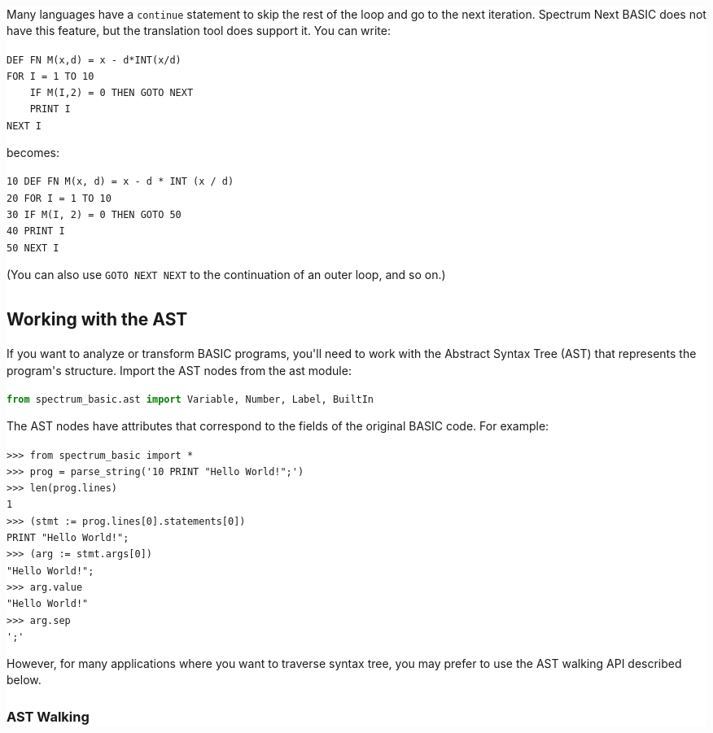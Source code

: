 Many languages have a `continue` statement to skip the rest of the loop and go to the next iteration.  Spectrum Next BASIC does not have this feature, but the translation tool does support it.  You can write:

```basic
DEF FN M(x,d) = x - d*INT(x/d)
FOR I = 1 TO 10
    IF M(I,2) = 0 THEN GOTO NEXT
    PRINT I
NEXT I
```

becomes:

```basic
10 DEF FN M(x, d) = x - d * INT (x / d)
20 FOR I = 1 TO 10
30 IF M(I, 2) = 0 THEN GOTO 50
40 PRINT I
50 NEXT I
```

(You can also use `GOTO NEXT NEXT` to the continuation of an outer loop, and so on.)

## Working with the AST

If you want to analyze or transform BASIC programs, you'll need to work with the Abstract Syntax Tree (AST) that represents the program's structure. Import the AST nodes from the ast module:

```python
from spectrum_basic.ast import Variable, Number, Label, BuiltIn
```

The AST nodes have attributes that correspond to the fields of the original BASIC code. For example:

```text
>>> from spectrum_basic import *
>>> prog = parse_string('10 PRINT "Hello World!";')
>>> len(prog.lines)
1
>>> (stmt := prog.lines[0].statements[0])
PRINT "Hello World!";
>>> (arg := stmt.args[0])
"Hello World!";
>>> arg.value
"Hello World!"
>>> arg.sep
';'
```

However, for many applications where you want to traverse syntax tree, you may prefer to use the AST walking API described below.

### AST Walking
